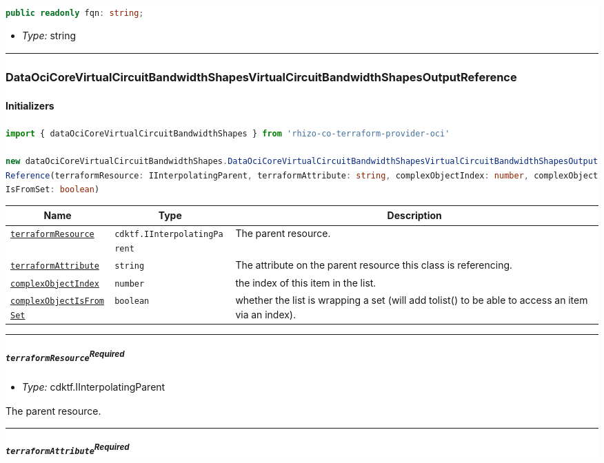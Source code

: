 ```typescript
public readonly fqn: string;
```

- *Type:* string

---


### DataOciCoreVirtualCircuitBandwidthShapesVirtualCircuitBandwidthShapesOutputReference <a name="DataOciCoreVirtualCircuitBandwidthShapesVirtualCircuitBandwidthShapesOutputReference" id="rhizo-co-terraform-provider-oci.dataOciCoreVirtualCircuitBandwidthShapes.DataOciCoreVirtualCircuitBandwidthShapesVirtualCircuitBandwidthShapesOutputReference"></a>

#### Initializers <a name="Initializers" id="rhizo-co-terraform-provider-oci.dataOciCoreVirtualCircuitBandwidthShapes.DataOciCoreVirtualCircuitBandwidthShapesVirtualCircuitBandwidthShapesOutputReference.Initializer"></a>

```typescript
import { dataOciCoreVirtualCircuitBandwidthShapes } from 'rhizo-co-terraform-provider-oci'

new dataOciCoreVirtualCircuitBandwidthShapes.DataOciCoreVirtualCircuitBandwidthShapesVirtualCircuitBandwidthShapesOutputReference(terraformResource: IInterpolatingParent, terraformAttribute: string, complexObjectIndex: number, complexObjectIsFromSet: boolean)
```

| **Name** | **Type** | **Description** |
| --- | --- | --- |
| <code><a href="#rhizo-co-terraform-provider-oci.dataOciCoreVirtualCircuitBandwidthShapes.DataOciCoreVirtualCircuitBandwidthShapesVirtualCircuitBandwidthShapesOutputReference.Initializer.parameter.terraformResource">terraformResource</a></code> | <code>cdktf.IInterpolatingParent</code> | The parent resource. |
| <code><a href="#rhizo-co-terraform-provider-oci.dataOciCoreVirtualCircuitBandwidthShapes.DataOciCoreVirtualCircuitBandwidthShapesVirtualCircuitBandwidthShapesOutputReference.Initializer.parameter.terraformAttribute">terraformAttribute</a></code> | <code>string</code> | The attribute on the parent resource this class is referencing. |
| <code><a href="#rhizo-co-terraform-provider-oci.dataOciCoreVirtualCircuitBandwidthShapes.DataOciCoreVirtualCircuitBandwidthShapesVirtualCircuitBandwidthShapesOutputReference.Initializer.parameter.complexObjectIndex">complexObjectIndex</a></code> | <code>number</code> | the index of this item in the list. |
| <code><a href="#rhizo-co-terraform-provider-oci.dataOciCoreVirtualCircuitBandwidthShapes.DataOciCoreVirtualCircuitBandwidthShapesVirtualCircuitBandwidthShapesOutputReference.Initializer.parameter.complexObjectIsFromSet">complexObjectIsFromSet</a></code> | <code>boolean</code> | whether the list is wrapping a set (will add tolist() to be able to access an item via an index). |

---

##### `terraformResource`<sup>Required</sup> <a name="terraformResource" id="rhizo-co-terraform-provider-oci.dataOciCoreVirtualCircuitBandwidthShapes.DataOciCoreVirtualCircuitBandwidthShapesVirtualCircuitBandwidthShapesOutputReference.Initializer.parameter.terraformResource"></a>

- *Type:* cdktf.IInterpolatingParent

The parent resource.

---

##### `terraformAttribute`<sup>Required</sup> <a name="terraformAttribute" id="rhizo-co-terraform-provider-oci.dataOciCoreVirtualCircuitBandwidthShapes.DataOciCoreVirtualCircuitBandwidthShapesVirtualCircuitBandwidthShapesOutputReference.Initializer.parameter.terraformAttribute"></a>
